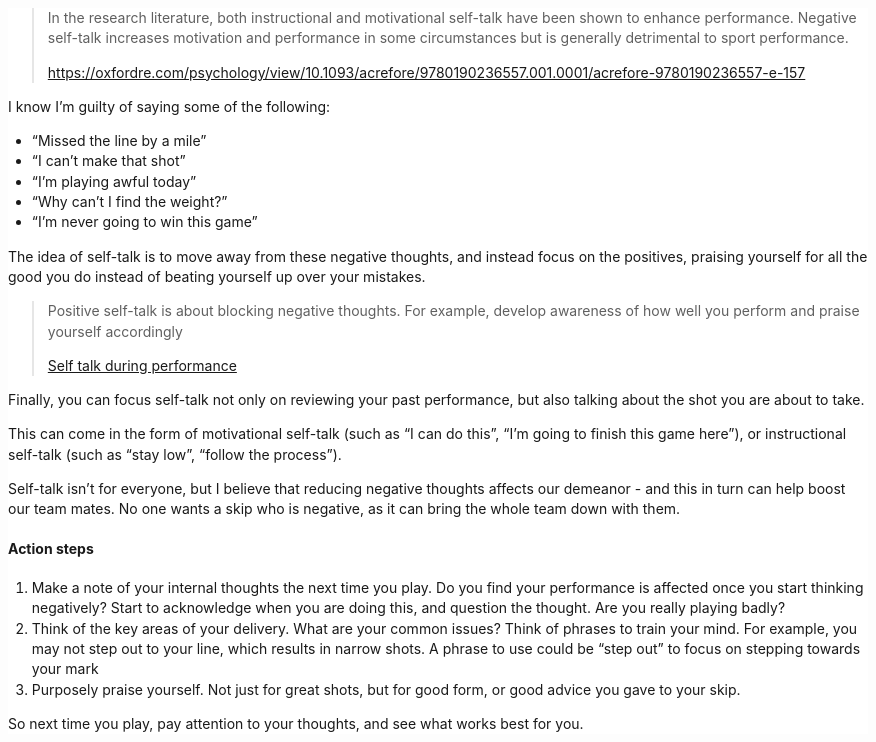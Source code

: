 

<blockquote class="wp-block-quote"><p>In the research literature, both instructional and motivational self-talk have been shown to enhance performance. Negative self-talk increases motivation and performance in some circumstances but is generally detrimental to sport performance.</p><p><a href="https://oxfordre.com/psychology/view/10.1093/acrefore/9780190236557.001.0001/acrefore-9780190236557-e-157">https://oxfordre.com/psychology/view/10.1093/acrefore/9780190236557.001.0001/acrefore-9780190236557-e-157</a></p></blockquote>



<p>I know I’m guilty of saying some of the following:</p>



<ul><li>“Missed the line by a mile”</li><li>“I can’t make that shot”</li><li>“I’m playing awful today”</li><li>“Why can’t I find the weight?”</li><li>“I’m never going to win this game”</li></ul>



<p>The idea of self-talk is to move away from these negative thoughts, and instead focus on the positives, praising yourself for all the good you do instead of beating yourself up over your mistakes.</p>



<blockquote class="wp-block-quote"><p>Positive self-talk is about blocking negative thoughts. For example, develop awareness of how well you perform and praise yourself accordingly</p><p><a href="#:~:text=Use%20positive%20self-talk%20during,perform%20and%20praise%20yourself%20accordingly">Self talk during performance</a></p></blockquote>



<p>Finally, you can focus self-talk not only on reviewing your past performance, but also talking about the shot you are about to take.</p>



<p>This can come in the form of motivational self-talk (such as “I can do this”, “I’m going to finish this game here”), or instructional self-talk (such as “stay low”, “follow the process”).</p>



<p>Self-talk isn’t for everyone, but I believe that reducing negative thoughts affects our demeanor - and this in turn can help boost our team mates. No one wants a skip who is negative, as it can bring the whole team down with them.</p>



<h4><a href="#action-steps"></a>Action steps</h4>



<ol><li>Make a note of your internal thoughts the next time you play. Do you find your performance is affected once you start thinking negatively? Start to acknowledge when you are doing this, and question the thought. Are you really playing badly?</li><li>Think of the key areas of your delivery. What are your common issues? Think of phrases to train your mind. For example, you may not step out to your line, which results in narrow shots. A phrase to use could be “step out” to focus on stepping towards your mark</li><li>Purposely praise yourself. Not just for great shots, but for good form, or good advice you gave to your skip.</li></ol>



<p>So next time you play, pay attention to your thoughts, and see what works best for you.</p>

